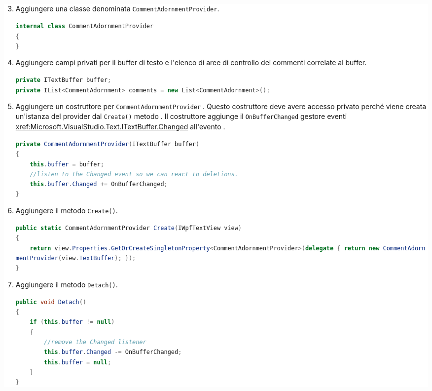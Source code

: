 3. Aggiungere una classe denominata `CommentAdornmentProvider`.

    ```csharp
    internal class CommentAdornmentProvider
    {
    }
    ```

4. Aggiungere campi privati per il buffer di testo e l'elenco di aree di controllo dei commenti correlate al buffer.

    ```csharp
    private ITextBuffer buffer;
    private IList<CommentAdornment> comments = new List<CommentAdornment>();

    ```

5. Aggiungere un costruttore per `CommentAdornmentProvider` . Questo costruttore deve avere accesso privato perché viene creata un'istanza del provider dal `Create()` metodo . Il costruttore aggiunge il `OnBufferChanged` gestore eventi <xref:Microsoft.VisualStudio.Text.ITextBuffer.Changed> all'evento .

    ```csharp
    private CommentAdornmentProvider(ITextBuffer buffer)
    {
        this.buffer = buffer;
        //listen to the Changed event so we can react to deletions. 
        this.buffer.Changed += OnBufferChanged;
    }

    ```

6. Aggiungere il metodo `Create()`.

    ```csharp
    public static CommentAdornmentProvider Create(IWpfTextView view)
    {
        return view.Properties.GetOrCreateSingletonProperty<CommentAdornmentProvider>(delegate { return new CommentAdornmentProvider(view.TextBuffer); });
    }

    ```

7. Aggiungere il metodo `Detach()`.

    ```csharp
    public void Detach()
    {
        if (this.buffer != null)
        {
            //remove the Changed listener 
            this.buffer.Changed -= OnBufferChanged;
            this.buffer = null;
        }
    }
    ```
